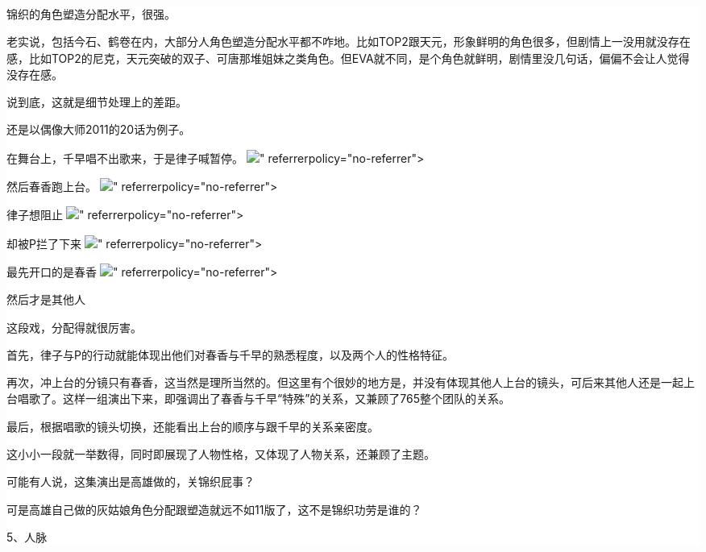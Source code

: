 

锦织的角色塑造分配水平，很强。



老实说，包括今石、鹤卷在内，大部分人角色塑造分配水平都不咋地。比如TOP2跟天元，形象鲜明的角色很多，但剧情上一没用就没存在感，比如TOP2的尼克，天元突破的双子、可唐那堆姐妹之类角色。但EVA就不同，是个角色就鲜明，剧情里没几句话，偏偏不会让人觉得没存在感。



说到底，这就是细节处理上的差距。



还是以偶像大师2011的20话为例子。


在舞台上，千早唱不出歌来，于是律子喊暂停。
<img src="http://wx2.sinaimg.cn/mw690/006v119zgy1fmt0lwofxoj30g40bcjvk.jpg" referrerpolicy="no-referrer">" referrerpolicy="no-referrer">

然后春香跑上台。
<img src="http://wx4.sinaimg.cn/mw690/006v119zgy1fmt0lxs102j30f90bmdmw.jpg" referrerpolicy="no-referrer">" referrerpolicy="no-referrer">

律子想阻止
<img src="http://wx1.sinaimg.cn/mw690/006v119zgy1fmt0ly8l1wj30ds0cp437.jpg" referrerpolicy="no-referrer">" referrerpolicy="no-referrer">

却被P拦了下来
<img src="http://wx1.sinaimg.cn/mw690/006v119zgy1fmt0lx7s0bj30g40chae4.jpg" referrerpolicy="no-referrer">" referrerpolicy="no-referrer">

最先开口的是春香
<img src="http://wx2.sinaimg.cn/mw690/006v119zgy1fmt0lywtzsj30g40a00yd.jpg" referrerpolicy="no-referrer">" referrerpolicy="no-referrer">

然后才是其他人



这段戏，分配得就很厉害。



首先，律子与P的行动就能体现出他们对春香与千早的熟悉程度，以及两个人的性格特征。



再次，冲上台的分镜只有春香，这当然是理所当然的。但这里有个很妙的地方是，并没有体现其他人上台的镜头，可后来其他人还是一起上台唱歌了。这样一组演出下来，即强调出了春香与千早“特殊”的关系，又兼顾了765整个团队的关系。



最后，根据唱歌的镜头切换，还能看出上台的顺序与跟千早的关系亲密度。



这小小一段就一举数得，同时即展现了人物性格，又体现了人物关系，还兼顾了主题。



可能有人说，这集演出是高雄做的，关锦织屁事？



可是高雄自己做的灰姑娘角色分配跟塑造就远不如11版了，这不是锦织功劳是谁的？



5、人脉
